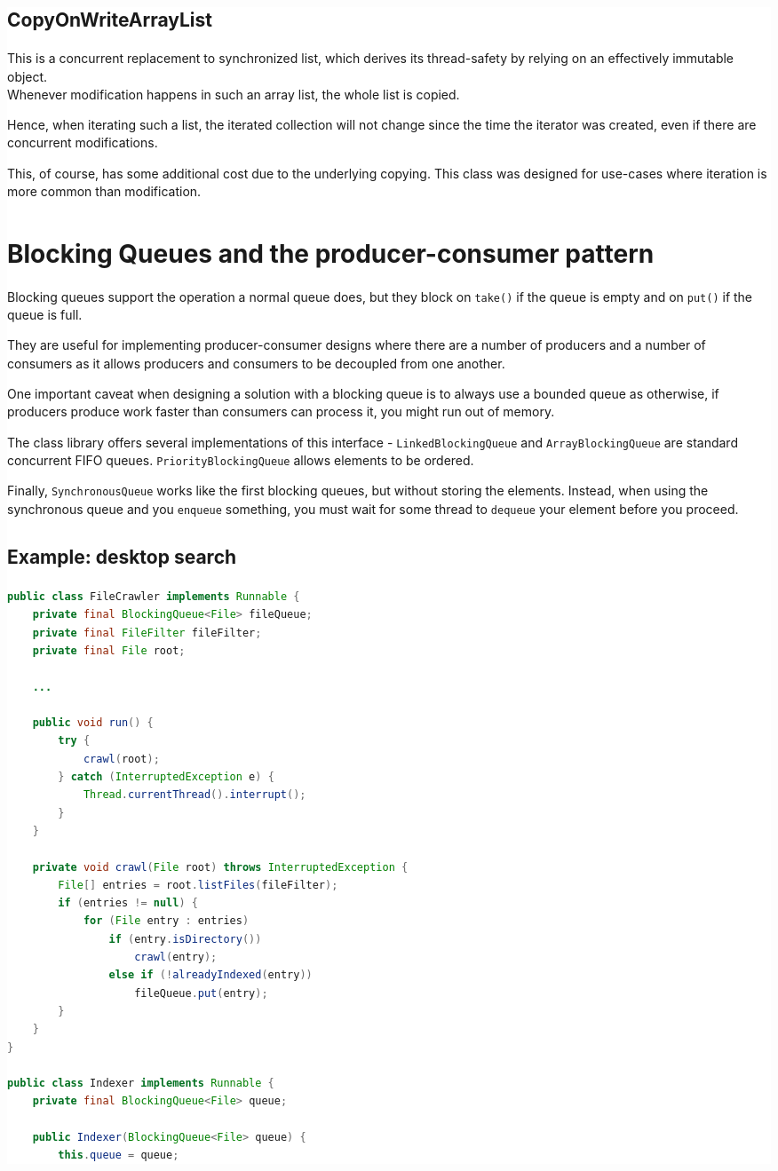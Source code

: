 ## CopyOnWriteArrayList
This is a concurrent replacement to synchronized list, which derives its thread-safety by relying on an effectively immutable object.  
Whenever modification happens in such an array list, the whole list is copied.

Hence, when iterating such a list, the iterated collection will not change since the time the iterator was created, even if there are concurrent modifications.

This, of course, has some additional cost due to the underlying copying. This class was designed for use-cases where iteration is more common than modification.

# Blocking Queues and the producer-consumer pattern
Blocking queues support the operation a normal queue does, but they block on `take()` if the queue is empty and on `put()` if the queue is full.

They are useful for implementing producer-consumer designs where there are a number of producers and a number of consumers as it allows producers and consumers to be decoupled from one another.  

One important caveat when designing a solution with a blocking queue is to always use a bounded queue as otherwise, if producers produce work faster than consumers can process it, you might run out of memory.

The class library offers several implementations of this interface - `LinkedBlockingQueue` and `ArrayBlockingQueue` are standard concurrent FIFO queues. `PriorityBlockingQueue` allows elements to be ordered.

Finally, `SynchronousQueue` works like the first blocking queues, but without storing the elements. Instead, when using the synchronous queue and you `enqueue` something, you must wait for some thread to `dequeue` your element before you proceed.

## Example: desktop search
```java
public class FileCrawler implements Runnable {
    private final BlockingQueue<File> fileQueue;
    private final FileFilter fileFilter;
    private final File root;

    ...

    public void run() {
        try {
            crawl(root);
        } catch (InterruptedException e) {
            Thread.currentThread().interrupt();
        }
    }

    private void crawl(File root) throws InterruptedException {
        File[] entries = root.listFiles(fileFilter);
        if (entries != null) {
            for (File entry : entries)
                if (entry.isDirectory())
                    crawl(entry);
                else if (!alreadyIndexed(entry))
                    fileQueue.put(entry);
        }
    }
}

public class Indexer implements Runnable {
    private final BlockingQueue<File> queue;

    public Indexer(BlockingQueue<File> queue) {
        this.queue = queue;
```